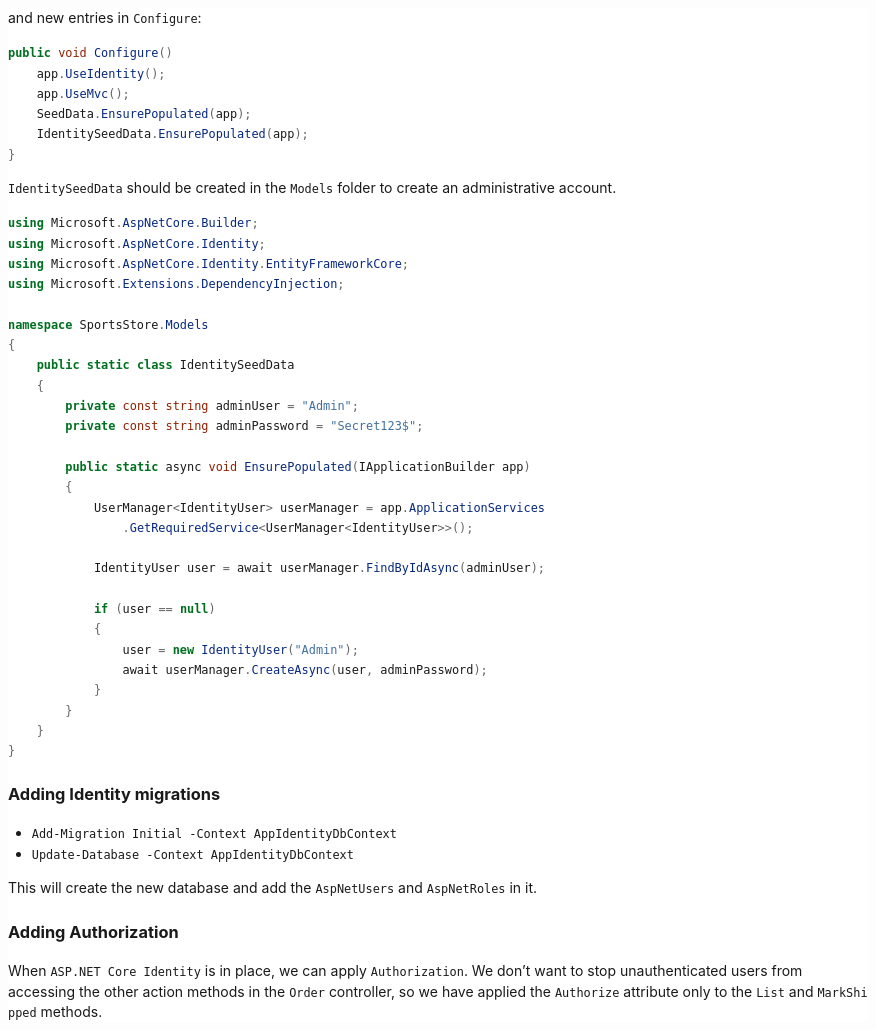 and new entries in `Configure`:

```csharp
public void Configure()
    app.UseIdentity();
    app.UseMvc();
    SeedData.EnsurePopulated(app);
    IdentitySeedData.EnsurePopulated(app);
}
```

`IdentitySeedData` should be created in the `Models` folder to create an administrative account.

```csharp
using Microsoft.AspNetCore.Builder;
using Microsoft.AspNetCore.Identity;
using Microsoft.AspNetCore.Identity.EntityFrameworkCore;
using Microsoft.Extensions.DependencyInjection;

namespace SportsStore.Models
{
    public static class IdentitySeedData
    {
        private const string adminUser = "Admin";
        private const string adminPassword = "Secret123$";

        public static async void EnsurePopulated(IApplicationBuilder app)
        {
            UserManager<IdentityUser> userManager = app.ApplicationServices
                .GetRequiredService<UserManager<IdentityUser>>();

            IdentityUser user = await userManager.FindByIdAsync(adminUser);

            if (user == null)
            {
                user = new IdentityUser("Admin");
                await userManager.CreateAsync(user, adminPassword);
            }
        }
    }
}
```

### Adding Identity migrations

* `Add-Migration Initial -Context AppIdentityDbContext`
* `Update-Database -Context AppIdentityDbContext`

This will create the new database and add the `AspNetUsers` and `AspNetRoles` in it.

### Adding Authorization

When `ASP.NET Core Identity` is in place, we can apply `Authorization`. We don’t want to stop unauthenticated users from accessing the other action methods in the `Order` controller, so we have applied the `Authorize` attribute only to the `List` and `MarkShipped` methods.
